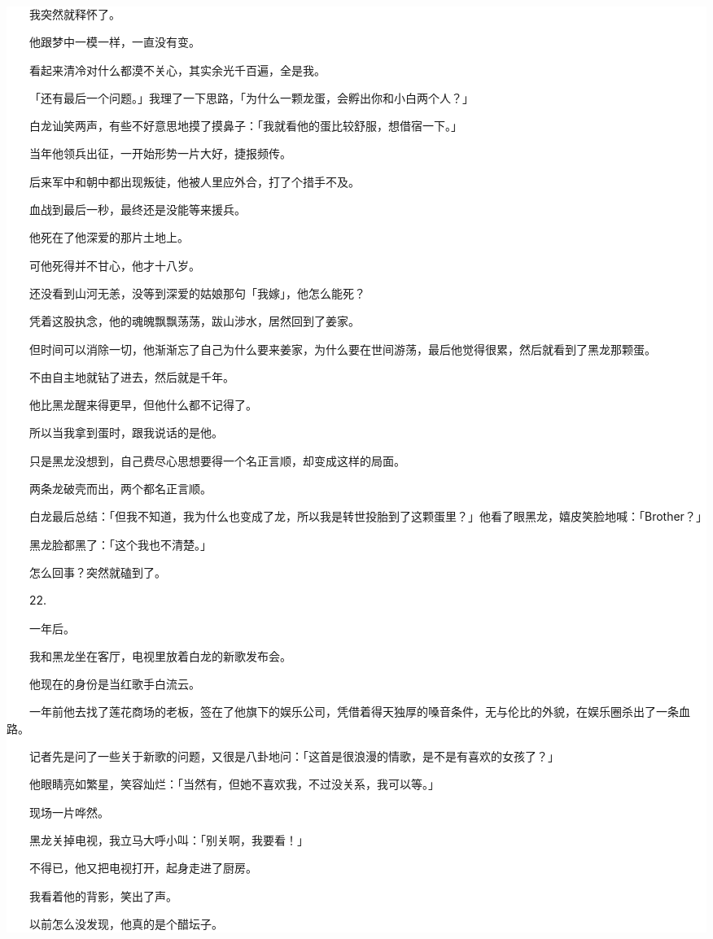 &emsp;&emsp;我突然就释怀了。  
  
&emsp;&emsp;他跟梦中一模一样，一直没有变。  
  
&emsp;&emsp;看起来清冷对什么都漠不关心，其实余光千百遍，全是我。  
  
&emsp;&emsp;「还有最后一个问题。」我理了一下思路，「为什么一颗龙蛋，会孵出你和小白两个人？」  
  
&emsp;&emsp;白龙讪笑两声，有些不好意思地摸了摸鼻子：「我就看他的蛋比较舒服，想借宿一下。」  
  
&emsp;&emsp;当年他领兵出征，一开始形势一片大好，捷报频传。  
  
&emsp;&emsp;后来军中和朝中都出现叛徒，他被人里应外合，打了个措手不及。  
  
&emsp;&emsp;血战到最后一秒，最终还是没能等来援兵。  
  
&emsp;&emsp;他死在了他深爱的那片土地上。  
  
&emsp;&emsp;可他死得并不甘心，他才十八岁。  
  
&emsp;&emsp;还没看到山河无恙，没等到深爱的姑娘那句「我嫁」，他怎么能死？  
  
&emsp;&emsp;凭着这股执念，他的魂魄飘飘荡荡，跋山涉水，居然回到了姜家。  
  
&emsp;&emsp;但时间可以消除一切，他渐渐忘了自己为什么要来姜家，为什么要在世间游荡，最后他觉得很累，然后就看到了黑龙那颗蛋。  
  
&emsp;&emsp;不由自主地就钻了进去，然后就是千年。  
  
&emsp;&emsp;他比黑龙醒来得更早，但他什么都不记得了。  
  
&emsp;&emsp;所以当我拿到蛋时，跟我说话的是他。  
  
&emsp;&emsp;只是黑龙没想到，自己费尽心思想要得一个名正言顺，却变成这样的局面。  
  
&emsp;&emsp;两条龙破壳而出，两个都名正言顺。  
  
&emsp;&emsp;白龙最后总结：「但我不知道，我为什么也变成了龙，所以我是转世投胎到了这颗蛋里？」他看了眼黑龙，嬉皮笑脸地喊：「Brother？」  
  
&emsp;&emsp;黑龙脸都黑了：「这个我也不清楚。」  
  
&emsp;&emsp;怎么回事？突然就磕到了。  
  
&emsp;&emsp;22.  
  
&emsp;&emsp;一年后。  
  
&emsp;&emsp;我和黑龙坐在客厅，电视里放着白龙的新歌发布会。  
  
&emsp;&emsp;他现在的身份是当红歌手白流云。  
  
&emsp;&emsp;一年前他去找了莲花商场的老板，签在了他旗下的娱乐公司，凭借着得天独厚的嗓音条件，无与伦比的外貌，在娱乐圈杀出了一条血路。  
  
&emsp;&emsp;记者先是问了一些关于新歌的问题，又很是八卦地问：「这首是很浪漫的情歌，是不是有喜欢的女孩了？」  
  
&emsp;&emsp;他眼睛亮如繁星，笑容灿烂：「当然有，但她不喜欢我，不过没关系，我可以等。」  
  
&emsp;&emsp;现场一片哗然。  
  
&emsp;&emsp;黑龙关掉电视，我立马大呼小叫：「别关啊，我要看！」  
  
&emsp;&emsp;不得已，他又把电视打开，起身走进了厨房。  
  
&emsp;&emsp;我看着他的背影，笑出了声。  
  
&emsp;&emsp;以前怎么没发现，他真的是个醋坛子。  
  